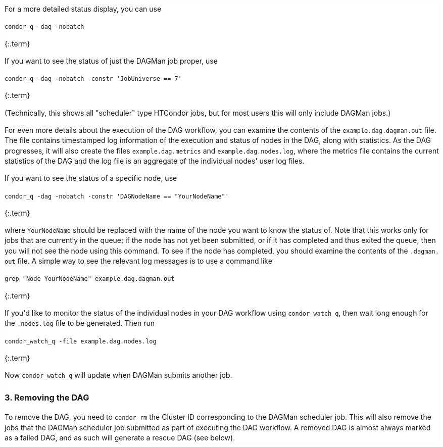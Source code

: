 For a more detailed status display, you can use

```
condor_q -dag -nobatch
```
{:.term}

If you want to see the status of just the DAGMan job proper, use

```
condor_q -dag -nobatch -constr 'JobUniverse == 7'
```
{:.term}

(Technically, this shows all "scheduler" type HTCondor jobs, but for most users this will only include DAGMan jobs.)

For even more details about the execution of the DAG workflow, you can examine the contents of the `example.dag.dagman.out` file. 
The file contains timestamped log information of the execution and status of nodes in the DAG, along with statistics.
As the DAG progresses, it will also create the files `example.dag.metrics` and `example.dag.nodes.log`, where the metrics file contains the current statistics of the DAG and the log file is an aggregate of the individual nodes' user log files.

If you want to see the status of a specific node, use

```
condor_q -dag -nobatch -constr 'DAGNodeName == "YourNodeName"'
```
{:.term}

where `YourNodeName` should be replaced with the name of the node you want to know the status of. 
Note that this works only for jobs that are currently in the queue; if the node has not yet been submitted, or if it has completed and thus exited the queue, then you will not see the node using this command.
To see if the node has completed, you should examine the contents of the `.dagman.out` file. 
A simple way to see the relevant log messages is to use a command like

```
grep "Node YourNodeName" example.dag.dagman.out
```
{:.term}

If you'd like to monitor the status of the individual nodes in your DAG workflow using `condor_watch_q`, then wait long enough for the `.nodes.log` file to be generated.
Then run

```
condor_watch_q -file example.dag.nodes.log
```
{:.term}

Now `condor_watch_q` will update when DAGMan submits another job.

### 3. Removing the DAG

To remove the DAG, you need to `condor_rm` the Cluster ID corresponding to the DAGMan scheduler job. 
This will also remove the jobs that the DAGMan scheduler job submitted as part of executing the DAG workflow.
A removed DAG is almost always marked as a failed DAG, and as such will generate a rescue DAG (see below).
